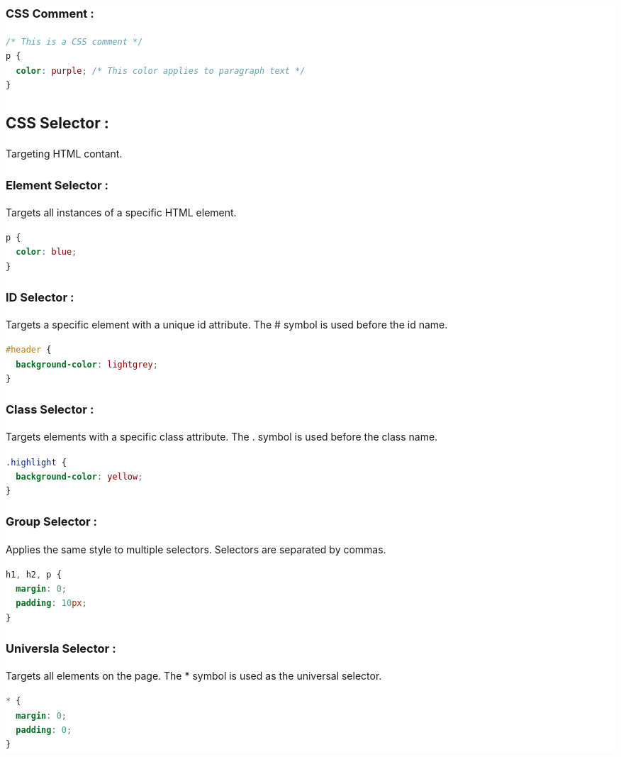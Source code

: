 ### CSS Comment :

```css
/* This is a CSS comment */
p {
  color: purple; /* This color applies to paragraph text */
}
```

## CSS Selector :
Targeting HTML contant.
### Element Selector :
Targets all instances of a specific HTML element.
```css
p {
  color: blue;
}
```


### ID Selector :
Targets a specific element with a unique id attribute. The # symbol is used before the id name.
```css
#header {
  background-color: lightgrey;
}
```


### Class Selector :
Targets elements with a specific class attribute. The . symbol is used before the class name.
```css
.highlight {
  background-color: yellow;
}
```


### Group Selector :
Applies the same style to multiple selectors. Selectors are separated by commas.
```css
h1, h2, p {
  margin: 0;
  padding: 10px;
}
```


### Universla Selector :
Targets all elements on the page. The * symbol is used as the universal selector.
```css
* {
  margin: 0;
  padding: 0;
}
```
